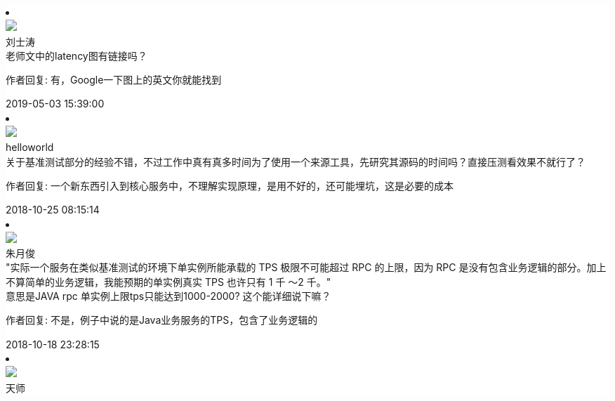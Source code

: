 </div>
</li>
<li>
<div class="_2sjJGcOH_0"><img src="https://static001.geekbang.org/account/avatar/00/12/31/1a/fd82b2d5.jpg"
  class="_3FLYR4bF_0">
<div class="_36ChpWj4_0">
  <div class="_2zFoi7sd_0"><span>刘士涛</span>
  </div>
  <div class="_2_QraFYR_0">老师文中的latency图有链接吗？</div>
  <div class="_10o3OAxT_0">
    <p class="_3KxQPN3V_0">作者回复: 有，Google一下图上的英文你就能找到</p>
  </div>
  <div class="_3klNVc4Z_0">
    <div class="_3Hkula0k_0">2019-05-03 15:39:00</div>
  </div>
</div>
</div>
</li>
<li>
<div class="_2sjJGcOH_0"><img src="https://static001.geekbang.org/account/avatar/00/0f/7f/ca/ea85bfdd.jpg"
  class="_3FLYR4bF_0">
<div class="_36ChpWj4_0">
  <div class="_2zFoi7sd_0"><span>helloworld</span>
  </div>
  <div class="_2_QraFYR_0">关于基准测试部分的经验不错，不过工作中真有真多时间为了使用一个来源工具，先研究其源码的时间吗？直接压测看效果不就行了？</div>
  <div class="_10o3OAxT_0">
    <p class="_3KxQPN3V_0">作者回复: 一个新东西引入到核心服务中，不理解实现原理，是用不好的，还可能埋坑，这是必要的成本</p>
  </div>
  <div class="_3klNVc4Z_0">
    <div class="_3Hkula0k_0">2018-10-25 08:15:14</div>
  </div>
</div>
</div>
</li>
<li>
<div class="_2sjJGcOH_0"><img src="https://static001.geekbang.org/account/avatar/00/0f/87/6b/0b6cd39a.jpg"
  class="_3FLYR4bF_0">
<div class="_36ChpWj4_0">
  <div class="_2zFoi7sd_0"><span>朱月俊</span>
  </div>
  <div class="_2_QraFYR_0">&quot;实际一个服务在类似基准测试的环境下单实例所能承载的 TPS 极限不可能超过 RPC 的上限，因为 RPC 是没有包含业务逻辑的部分。加上不算简单的业务逻辑，我能预期的单实例真实 TPS 也许只有 1 千 ～2 千。&quot;<br>意思是JAVA rpc 单实例上限tps只能达到1000-2000? 这个能详细说下嘛？</div>
  <div class="_10o3OAxT_0">
    <p class="_3KxQPN3V_0">作者回复: 不是，例子中说的是Java业务服务的TPS，包含了业务逻辑的</p>
  </div>
  <div class="_3klNVc4Z_0">
    <div class="_3Hkula0k_0">2018-10-18 23:28:15</div>
  </div>
</div>
</div>
</li>
<li>
<div class="_2sjJGcOH_0"><img src="https://static001.geekbang.org/account/avatar/00/12/3d/9d/fd5b50ba.jpg"
  class="_3FLYR4bF_0">
<div class="_36ChpWj4_0">
  <div class="_2zFoi7sd_0"><span>天师</span>
  </div>